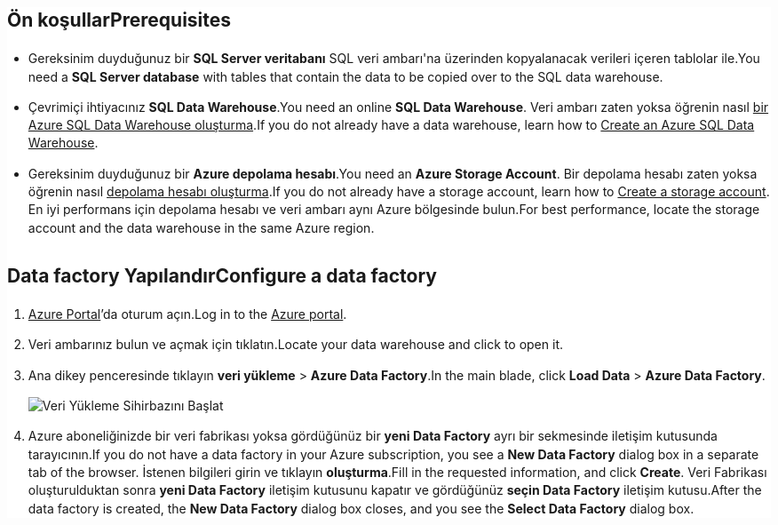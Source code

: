## <a name="prerequisites"></a><span data-ttu-id="0f9da-108">Ön koşullar</span><span class="sxs-lookup"><span data-stu-id="0f9da-108">Prerequisites</span></span>

- <span data-ttu-id="0f9da-109">Gereksinim duyduğunuz bir **SQL Server veritabanı** SQL veri ambarı'na üzerinden kopyalanacak verileri içeren tablolar ile.</span><span class="sxs-lookup"><span data-stu-id="0f9da-109">You need a **SQL Server database** with tables that contain the data to be copied over to the SQL data warehouse.</span></span>  

- <span data-ttu-id="0f9da-110">Çevrimiçi ihtiyacınız **SQL Data Warehouse**.</span><span class="sxs-lookup"><span data-stu-id="0f9da-110">You need an online **SQL Data Warehouse**.</span></span> <span data-ttu-id="0f9da-111">Veri ambarı zaten yoksa öğrenin nasıl [bir Azure SQL Data Warehouse oluşturma](sql-data-warehouse-get-started-provision.md).</span><span class="sxs-lookup"><span data-stu-id="0f9da-111">If you do not already have a data warehouse, learn how to [Create an Azure SQL Data Warehouse](sql-data-warehouse-get-started-provision.md).</span></span>

- <span data-ttu-id="0f9da-112">Gereksinim duyduğunuz bir **Azure depolama hesabı**.</span><span class="sxs-lookup"><span data-stu-id="0f9da-112">You need an **Azure Storage Account**.</span></span> <span data-ttu-id="0f9da-113">Bir depolama hesabı zaten yoksa öğrenin nasıl [depolama hesabı oluşturma](../storage/common/storage-create-storage-account.md).</span><span class="sxs-lookup"><span data-stu-id="0f9da-113">If you do not already have a storage account, learn how to [Create a storage account](../storage/common/storage-create-storage-account.md).</span></span> <span data-ttu-id="0f9da-114">En iyi performans için depolama hesabı ve veri ambarı aynı Azure bölgesinde bulun.</span><span class="sxs-lookup"><span data-stu-id="0f9da-114">For best performance, locate the storage account and the data warehouse in the same Azure region.</span></span>

## <a name="configure-a-data-factory"></a><span data-ttu-id="0f9da-115">Data factory Yapılandır</span><span class="sxs-lookup"><span data-stu-id="0f9da-115">Configure a data factory</span></span>
1. <span data-ttu-id="0f9da-116">[Azure Portal][]’da oturum açın.</span><span class="sxs-lookup"><span data-stu-id="0f9da-116">Log in to the [Azure portal][].</span></span>
2. <span data-ttu-id="0f9da-117">Veri ambarınız bulun ve açmak için tıklatın.</span><span class="sxs-lookup"><span data-stu-id="0f9da-117">Locate your data warehouse and click to open it.</span></span>
3. <span data-ttu-id="0f9da-118">Ana dikey penceresinde tıklayın **veri yükleme** > **Azure Data Factory**.</span><span class="sxs-lookup"><span data-stu-id="0f9da-118">In the main blade, click **Load Data** > **Azure Data Factory**.</span></span>

    ![Veri Yükleme Sihirbazını Başlat](media/sql-data-warehouse-load-with-data-factory/launch-load-data-wizard.png)

4. <span data-ttu-id="0f9da-120">Azure aboneliğinizde bir veri fabrikası yoksa gördüğünüz bir **yeni Data Factory** ayrı bir sekmesinde iletişim kutusunda tarayıcının.</span><span class="sxs-lookup"><span data-stu-id="0f9da-120">If you do not have a data factory in your Azure subscription, you see a **New Data Factory** dialog box in a separate tab of the browser.</span></span> <span data-ttu-id="0f9da-121">İstenen bilgileri girin ve tıklayın **oluşturma**.</span><span class="sxs-lookup"><span data-stu-id="0f9da-121">Fill in the requested information, and click **Create**.</span></span> <span data-ttu-id="0f9da-122">Veri Fabrikası oluşturulduktan sonra **yeni Data Factory** iletişim kutusunu kapatır ve gördüğünüz **seçin Data Factory** iletişim kutusu.</span><span class="sxs-lookup"><span data-stu-id="0f9da-122">After the data factory is created, the **New Data Factory** dialog box closes, and you see the **Select Data Factory** dialog box.</span></span>


[Azure Portal]: https://portal.azure.com